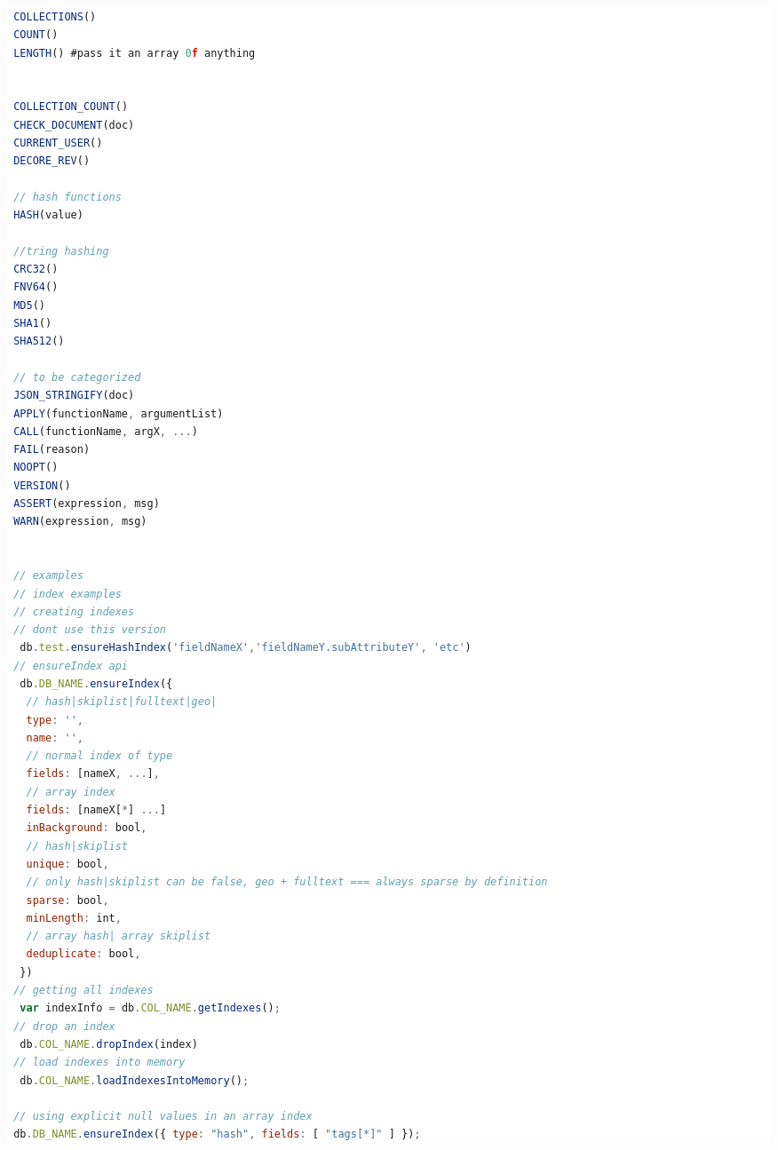 ```js
 COLLECTIONS()
 COUNT()
 LENGTH() #pass it an array 0f anything


 COLLECTION_COUNT()
 CHECK_DOCUMENT(doc)
 CURRENT_USER()
 DECORE_REV()

 // hash functions
 HASH(value)

 //tring hashing
 CRC32()
 FNV64()
 MD5()
 SHA1()
 SHA512()

 // to be categorized
 JSON_STRINGIFY(doc)
 APPLY(functionName, argumentList)
 CALL(functionName, argX, ...)
 FAIL(reason)
 NOOPT()
 VERSION()
 ASSERT(expression, msg)
 WARN(expression, msg)


 // examples
 // index examples
 // creating indexes
 // dont use this version
  db.test.ensureHashIndex('fieldNameX','fieldNameY.subAttributeY', 'etc')
 // ensureIndex api
  db.DB_NAME.ensureIndex({
   // hash|skiplist|fulltext|geo|
   type: '',
   name: '',
   // normal index of type
   fields: [nameX, ...],
   // array index
   fields: [nameX[*] ...]
   inBackground: bool,
   // hash|skiplist
   unique: bool,
   // only hash|skiplist can be false, geo + fulltext === always sparse by definition
   sparse: bool,
   minLength: int,
   // array hash| array skiplist
   deduplicate: bool,
  })
 // getting all indexes
  var indexInfo = db.COL_NAME.getIndexes();
 // drop an index
  db.COL_NAME.dropIndex(index)
 // load indexes into memory
  db.COL_NAME.loadIndexesIntoMemory();

 // using explicit null values in an array index
 db.DB_NAME.ensureIndex({ type: "hash", fields: [ "tags[*]" ] });
```